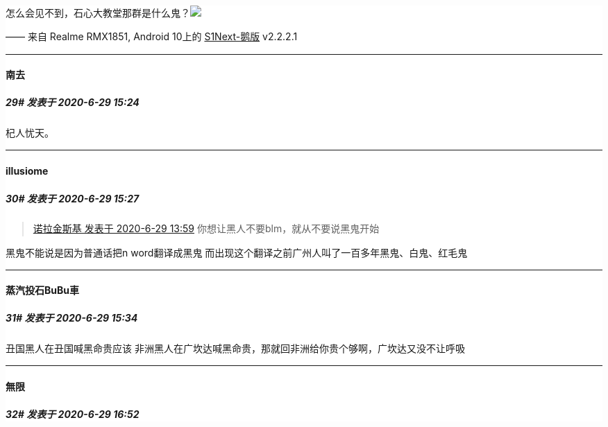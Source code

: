 
怎么会见不到，石心大教堂那群是什么鬼？<img src="https://static.saraba1st.com/image/smiley/face2017/001.png" referrerpolicy="no-referrer">

—— 来自 Realme RMX1851, Android 10上的 [S1Next-鹅版](https://github.com/ykrank/S1-Next/releases) v2.2.2.1







*****

####  南去  
##### 29#       发表于 2020-6-29 15:24




杞人忧天。







*****

####  illusiome  
##### 30#       发表于 2020-6-29 15:27



<blockquote><a href="httphttps://bbs.saraba1st.com/2b/forum.php?mod=redirect&amp;goto=findpost&amp;pid=47996887&amp;ptid=1944746" target="_blank">诺拉金斯基 发表于 2020-6-29 13:59</a>
你想让黑人不要blm，就从不要说黑鬼开始</blockquote>
黑鬼不能说是因为普通话把n word翻译成黑鬼
而出现这个翻译之前广州人叫了一百多年黑鬼、白鬼、红毛鬼







*****

####  蒸汽投石BuBu車  
##### 31#       发表于 2020-6-29 15:34




丑国黑人在丑国喊黑命贵应该
非洲黑人在广坎达喊黑命贵，那就回非洲给你贵个够啊，广坎达又没不让呼吸







*****

####  無限  
##### 32#       发表于 2020-6-29 16:52
